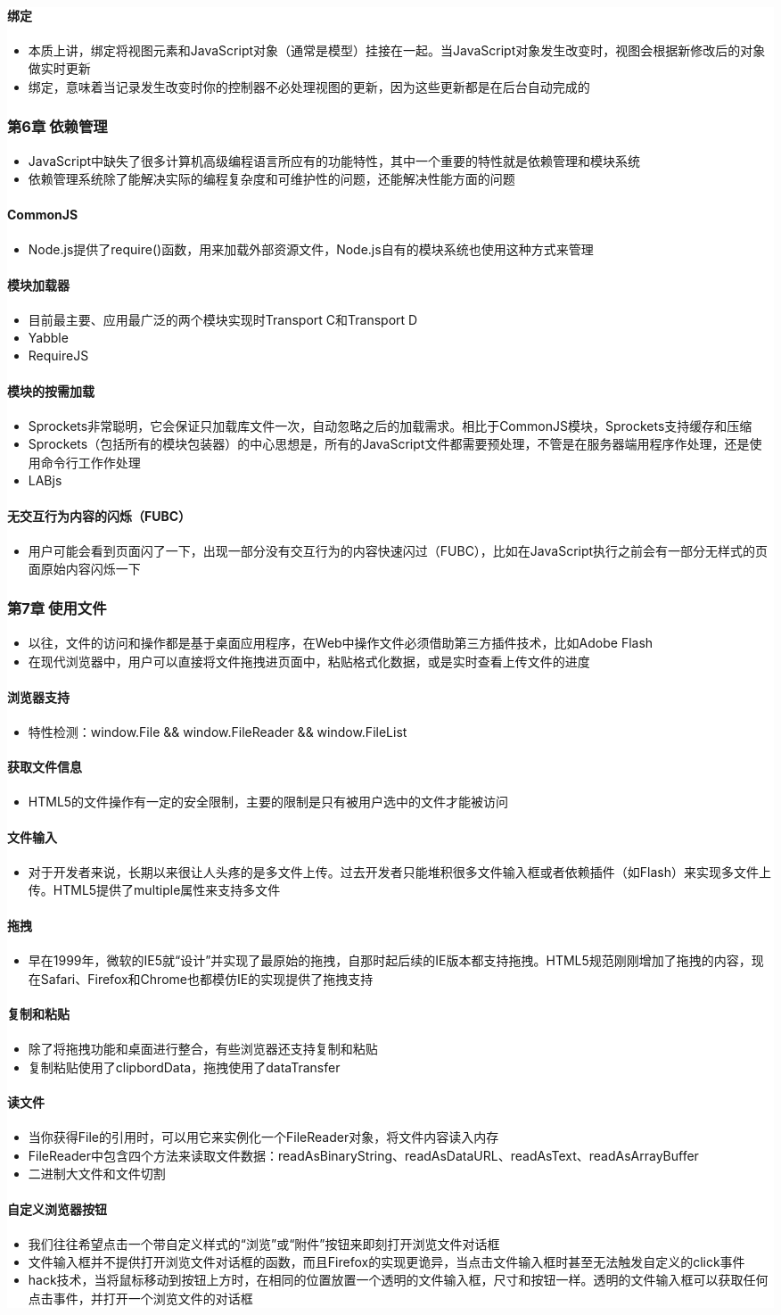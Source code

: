 #### 绑定
- 本质上讲，绑定将视图元素和JavaScript对象（通常是模型）挂接在一起。当JavaScript对象发生改变时，视图会根据新修改后的对象做实时更新
- 绑定，意味着当记录发生改变时你的控制器不必处理视图的更新，因为这些更新都是在后台自动完成的


### 第6章 依赖管理
- JavaScript中缺失了很多计算机高级编程语言所应有的功能特性，其中一个重要的特性就是依赖管理和模块系统
- 依赖管理系统除了能解决实际的编程复杂度和可维护性的问题，还能解决性能方面的问题

#### CommonJS
- Node.js提供了require()函数，用来加载外部资源文件，Node.js自有的模块系统也使用这种方式来管理

#### 模块加载器
- 目前最主要、应用最广泛的两个模块实现时Transport C和Transport D
- Yabble
- RequireJS

#### 模块的按需加载
- Sprockets非常聪明，它会保证只加载库文件一次，自动忽略之后的加载需求。相比于CommonJS模块，Sprockets支持缓存和压缩
- Sprockets（包括所有的模块包装器）的中心思想是，所有的JavaScript文件都需要预处理，不管是在服务器端用程序作处理，还是使用命令行工作作处理
- LABjs

#### 无交互行为内容的闪烁（FUBC）
- 用户可能会看到页面闪了一下，出现一部分没有交互行为的内容快速闪过（FUBC），比如在JavaScript执行之前会有一部分无样式的页面原始内容闪烁一下

### 第7章 使用文件
- 以往，文件的访问和操作都是基于桌面应用程序，在Web中操作文件必须借助第三方插件技术，比如Adobe Flash
- 在现代浏览器中，用户可以直接将文件拖拽进页面中，粘贴格式化数据，或是实时查看上传文件的进度

#### 浏览器支持
- 特性检测：window.File && window.FileReader && window.FileList

#### 获取文件信息
- HTML5的文件操作有一定的安全限制，主要的限制是只有被用户选中的文件才能被访问

#### 文件输入
- 对于开发者来说，长期以来很让人头疼的是多文件上传。过去开发者只能堆积很多文件输入框或者依赖插件（如Flash）来实现多文件上传。HTML5提供了multiple属性来支持多文件

#### 拖拽
- 早在1999年，微软的IE5就“设计”并实现了最原始的拖拽，自那时起后续的IE版本都支持拖拽。HTML5规范刚刚增加了拖拽的内容，现在Safari、Firefox和Chrome也都模仿IE的实现提供了拖拽支持

#### 复制和粘贴
- 除了将拖拽功能和桌面进行整合，有些浏览器还支持复制和粘贴
- 复制粘贴使用了clipbordData，拖拽使用了dataTransfer

#### 读文件
- 当你获得File的引用时，可以用它来实例化一个FileReader对象，将文件内容读入内存
- FileReader中包含四个方法来读取文件数据：readAsBinaryString、readAsDataURL、readAsText、readAsArrayBuffer
- 二进制大文件和文件切割

#### 自定义浏览器按钮
- 我们往往希望点击一个带自定义样式的“浏览”或“附件”按钮来即刻打开浏览文件对话框
- 文件输入框并不提供打开浏览文件对话框的函数，而且Firefox的实现更诡异，当点击文件输入框时甚至无法触发自定义的click事件
- hack技术，当将鼠标移动到按钮上方时，在相同的位置放置一个透明的文件输入框，尺寸和按钮一样。透明的文件输入框可以获取任何点击事件，并打开一个浏览文件的对话框
